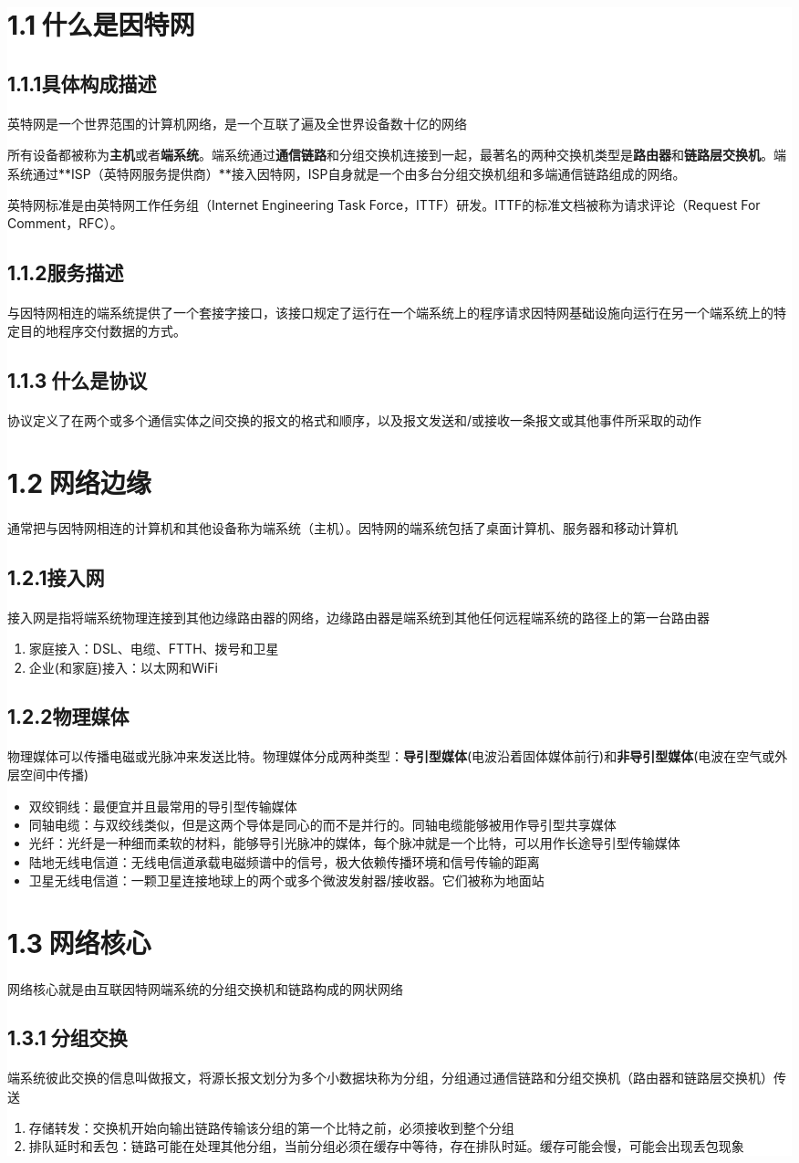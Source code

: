 # 1.1 什么是因特网

## 1.1.1具体构成描述

英特网是一个世界范围的计算机网络，是一个互联了遍及全世界设备数十亿的网络

所有设备都被称为**主机**或者**端系统**。端系统通过**通信链路**和分组交换机连接到一起，最著名的两种交换机类型是**路由器**和**链路层交换机**。端系统通过**ISP（英特网服务提供商）**接入因特网，ISP自身就是一个由多台分组交换机组和多端通信链路组成的网络。

英特网标准是由英特网工作任务组（Internet Engineering Task Force，ITTF）研发。ITTF的标准文档被称为请求评论（Request For Comment，RFC）。

## 1.1.2服务描述

与因特网相连的端系统提供了一个套接字接口，该接口规定了运行在一个端系统上的程序请求因特网基础设施向运行在另一个端系统上的特定目的地程序交付数据的方式。

## 1.1.3 什么是协议

协议定义了在两个或多个通信实体之间交换的报文的格式和顺序，以及报文发送和/或接收一条报文或其他事件所采取的动作

# 1.2 网络边缘

通常把与因特网相连的计算机和其他设备称为端系统（主机）。因特网的端系统包括了桌面计算机、服务器和移动计算机

## 1.2.1接入网

接入网是指将端系统物理连接到其他边缘路由器的网络，边缘路由器是端系统到其他任何远程端系统的路径上的第一台路由器

1. 家庭接入：DSL、电缆、FTTH、拨号和卫星
2. 企业(和家庭)接入：以太网和WiFi

## 1.2.2物理媒体

物理媒体可以传播电磁或光脉冲来发送比特。物理媒体分成两种类型：**导引型媒体**(电波沿着固体媒体前行)和**非导引型媒体**(电波在空气或外层空间中传播)

* 双绞铜线：最便宜并且最常用的导引型传输媒体
* 同轴电缆：与双绞线类似，但是这两个导体是同心的而不是并行的。同轴电缆能够被用作导引型共享媒体
* 光纤：光纤是一种细而柔软的材料，能够导引光脉冲的媒体，每个脉冲就是一个比特，可以用作长途导引型传输媒体
* 陆地无线电信道：无线电信道承载电磁频谱中的信号，极大依赖传播环境和信号传输的距离
* 卫星无线电信道：一颗卫星连接地球上的两个或多个微波发射器/接收器。它们被称为地面站

# 1.3 网络核心

网络核心就是由互联因特网端系统的分组交换机和链路构成的网状网络

## 1.3.1 分组交换

端系统彼此交换的信息叫做报文，将源长报文划分为多个小数据块称为分组，分组通过通信链路和分组交换机（路由器和链路层交换机）传送

1. 存储转发：交换机开始向输出链路传输该分组的第一个比特之前，必须接收到整个分组
2. 排队延时和丢包：链路可能在处理其他分组，当前分组必须在缓存中等待，存在排队时延。缓存可能会慢，可能会出现丢包现象
